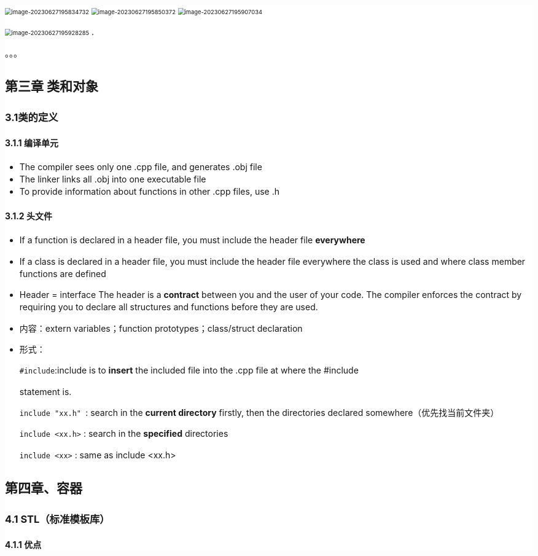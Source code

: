 <img src="C:\Users\Administrator\AppData\Roaming\Typora\typora-user-images\image-20230627195834732.png" alt="image-20230627195834732" style="zoom:67%;" /> 

<img src="C:\Users\Administrator\AppData\Roaming\Typora\typora-user-images\image-20230627195850372.png" alt="image-20230627195850372" style="zoom:67%;" /> 

<img src="C:\Users\Administrator\AppData\Roaming\Typora\typora-user-images\image-20230627195907034.png" alt="image-20230627195907034" style="zoom:67%;" /> 

<img src="C:\Users\Administrator\AppData\Roaming\Typora\typora-user-images\image-20230627195928285.png" alt="image-20230627195928285" style="zoom:67%;" /> .

。。。



## 第三章 类和对象

### 3.1类的定义

#### 3.1.1 编译单元

- The compiler sees only one .cpp file, and generates .obj file
- The linker links all .obj into one executable file
- To provide information about functions in other .cpp files, use .h

#### 3.1.2 头文件

- If a function is declared in a header file, you must include the header file **everywhere**

- If a class is declared in a header file, you must include the header file everywhere the class is used and where class member functions are defined
- Header = interface
  The header is a **contract** between you and the user of your code.
  The compiler enforces the contract by requiring you to declare all structures and functions before they are used.

- 内容：extern variables；function prototypes；class/struct declaration

- 形式：

  `#include`:include is to **insert** the included file into the .cpp file at where the #include

  statement is.

  `include "xx.h" `: search in the **current directory** firstly, then the directories declared somewhere（优先找当前文件夹）

  `include <xx.h>` : search in the **specified** directories

  `include <xx>` : same as include <xx.h>



## 第四章、容器

### 4.1 STL（标准模板库）

#### 4.1.1 优点

